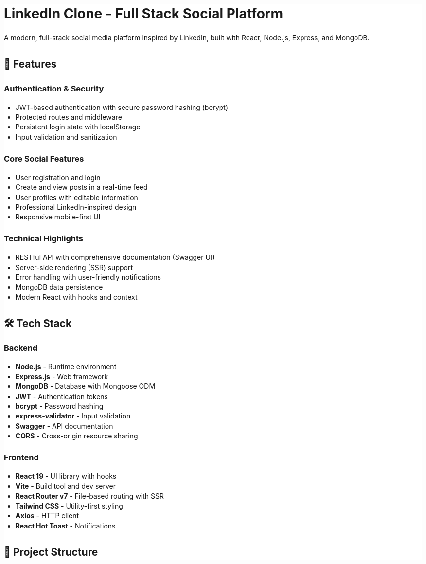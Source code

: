 # LinkedIn Clone - Full Stack Social Platform

A modern, full-stack social media platform inspired by LinkedIn, built with React, Node.js, Express, and MongoDB.

## 🚀 Features

### Authentication & Security
- JWT-based authentication with secure password hashing (bcrypt)
- Protected routes and middleware
- Persistent login state with localStorage
- Input validation and sanitization

### Core Social Features
- User registration and login
- Create and view posts in a real-time feed
- User profiles with editable information
- Professional LinkedIn-inspired design
- Responsive mobile-first UI

### Technical Highlights
- RESTful API with comprehensive documentation (Swagger UI)
- Server-side rendering (SSR) support
- Error handling with user-friendly notifications
- MongoDB data persistence
- Modern React with hooks and context

## 🛠️ Tech Stack

### Backend
- **Node.js** - Runtime environment
- **Express.js** - Web framework
- **MongoDB** - Database with Mongoose ODM
- **JWT** - Authentication tokens
- **bcrypt** - Password hashing
- **express-validator** - Input validation
- **Swagger** - API documentation
- **CORS** - Cross-origin resource sharing

### Frontend
- **React 19** - UI library with hooks
- **Vite** - Build tool and dev server
- **React Router v7** - File-based routing with SSR
- **Tailwind CSS** - Utility-first styling
- **Axios** - HTTP client
- **React Hot Toast** - Notifications

## 📁 Project Structure
